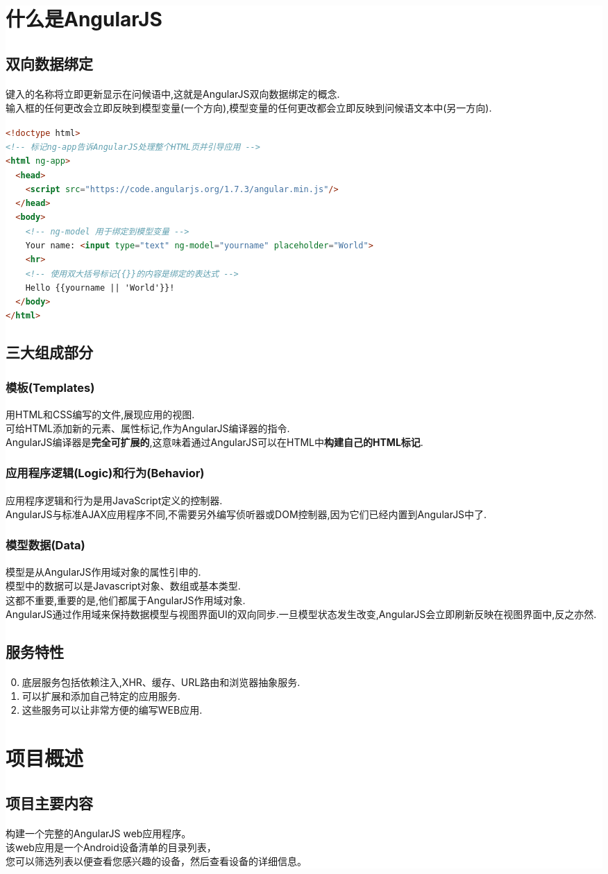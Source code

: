 # 什么是AngularJS
## 双向数据绑定
键入的名称将立即更新显示在问候语中,这就是AngularJS双向数据绑定的概念.<br>
输入框的任何更改会立即反映到模型变量(一个方向),模型变量的任何更改都会立即反映到问候语文本中(另一方向).
```html
<!doctype html>
<!-- 标记ng-app告诉AngularJS处理整个HTML页并引导应用 -->
<html ng-app>
  <head>
    <script src="https://code.angularjs.org/1.7.3/angular.min.js"/> 
  </head>
  <body>
    <!-- ng-model 用于绑定到模型变量 -->
    Your name: <input type="text" ng-model="yourname" placeholder="World">
    <hr>
    <!-- 使用双大括号标记{{}}的内容是绑定的表达式 -->
    Hello {{yourname || 'World'}}!
  </body>
</html>
```

## 三大组成部分
### 模板(Templates)
用HTML和CSS编写的文件,展现应用的视图.<br>
可给HTML添加新的元素、属性标记,作为AngularJS编译器的指令.<br>
AngularJS编译器是**完全可扩展的**,这意味着通过AngularJS可以在HTML中**构建自己的HTML标记**.

### 应用程序逻辑(Logic)和行为(Behavior)
应用程序逻辑和行为是用JavaScript定义的控制器.<br>
AngularJS与标准AJAX应用程序不同,不需要另外编写侦听器或DOM控制器,因为它们已经内置到AngularJS中了.

### 模型数据(Data)
模型是从AngularJS作用域对象的属性引申的.<br>
模型中的数据可以是Javascript对象、数组或基本类型.<br>
这都不重要,重要的是,他们都属于AngularJS作用域对象.<br>
AngularJS通过作用域来保持数据模型与视图界面UI的双向同步.一旦模型状态发生改变,AngularJS会立即刷新反映在视图界面中,反之亦然.

## 服务特性
0. 底层服务包括依赖注入,XHR、缓存、URL路由和浏览器抽象服务.
0. 可以扩展和添加自己特定的应用服务.
0. 这些服务可以让非常方便的编写WEB应用.

# 项目概述
## 项目主要内容
构建一个完整的AngularJS web应用程序。<br>
该web应用是一个Android设备清单的目录列表，<br>
您可以筛选列表以便查看您感兴趣的设备，然后查看设备的详细信息。
